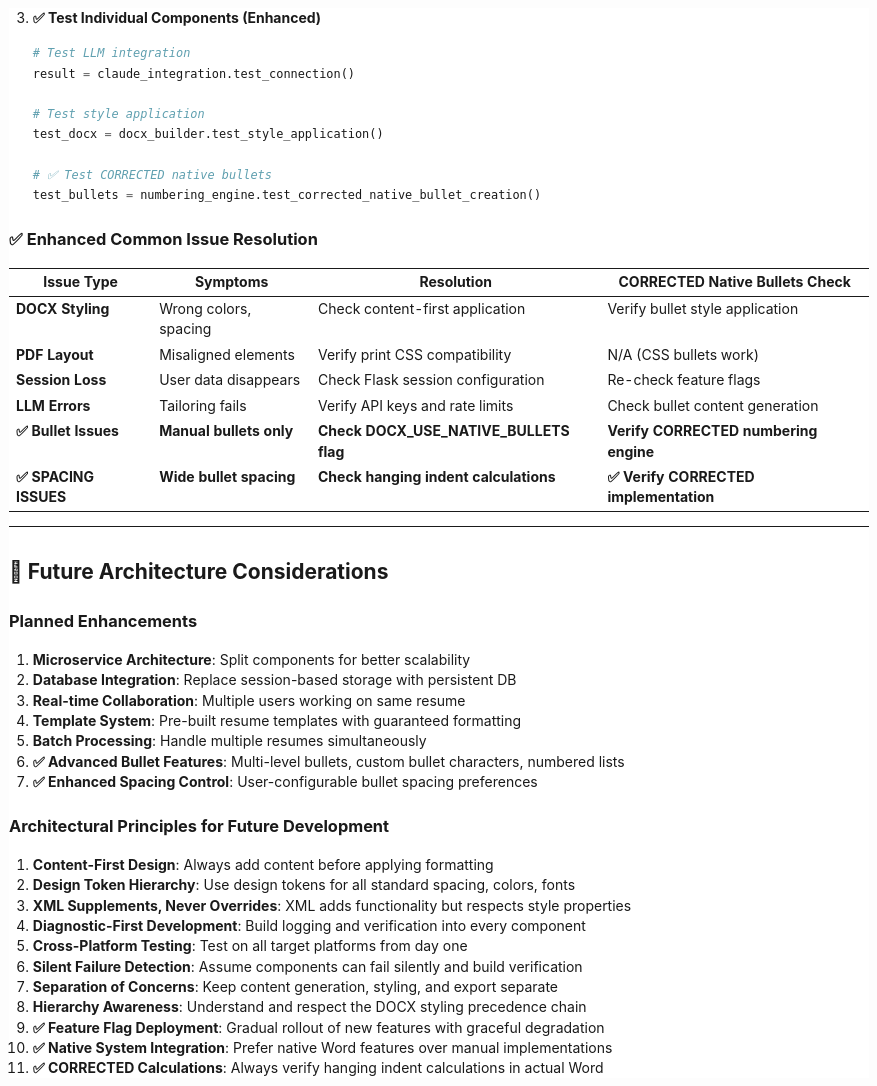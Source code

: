 3. **✅ Test Individual Components (Enhanced)**
   ```python
   # Test LLM integration
   result = claude_integration.test_connection()
   
   # Test style application
   test_docx = docx_builder.test_style_application()
   
   # ✅ Test CORRECTED native bullets
   test_bullets = numbering_engine.test_corrected_native_bullet_creation()
   ```

### **✅ Enhanced Common Issue Resolution**

| Issue Type | Symptoms | Resolution | CORRECTED Native Bullets Check |
|------------|----------|------------|---------------------|
| **DOCX Styling** | Wrong colors, spacing | Check content-first application | Verify bullet style application |
| **PDF Layout** | Misaligned elements | Verify print CSS compatibility | N/A (CSS bullets work) |
| **Session Loss** | User data disappears | Check Flask session configuration | Re-check feature flags |
| **LLM Errors** | Tailoring fails | Verify API keys and rate limits | Check bullet content generation |
| **✅ Bullet Issues** | **Manual bullets only** | **Check DOCX_USE_NATIVE_BULLETS flag** | **Verify CORRECTED numbering engine** |
| **✅ SPACING ISSUES** | **Wide bullet spacing** | **Check hanging indent calculations** | **✅ Verify CORRECTED implementation** |

---

## 🔮 **Future Architecture Considerations**

### **Planned Enhancements**

1. **Microservice Architecture**: Split components for better scalability
2. **Database Integration**: Replace session-based storage with persistent DB
3. **Real-time Collaboration**: Multiple users working on same resume
4. **Template System**: Pre-built resume templates with guaranteed formatting
5. **Batch Processing**: Handle multiple resumes simultaneously
6. **✅ Advanced Bullet Features**: Multi-level bullets, custom bullet characters, numbered lists
7. **✅ Enhanced Spacing Control**: User-configurable bullet spacing preferences

### **Architectural Principles for Future Development**

1. **Content-First Design**: Always add content before applying formatting
2. **Design Token Hierarchy**: Use design tokens for all standard spacing, colors, fonts  
3. **XML Supplements, Never Overrides**: XML adds functionality but respects style properties
4. **Diagnostic-First Development**: Build logging and verification into every component
5. **Cross-Platform Testing**: Test on all target platforms from day one
6. **Silent Failure Detection**: Assume components can fail silently and build verification
7. **Separation of Concerns**: Keep content generation, styling, and export separate
8. **Hierarchy Awareness**: Understand and respect the DOCX styling precedence chain
9. **✅ Feature Flag Deployment**: Gradual rollout of new features with graceful degradation
10. **✅ Native System Integration**: Prefer native Word features over manual implementations
11. **✅ CORRECTED Calculations**: Always verify hanging indent calculations in actual Word
